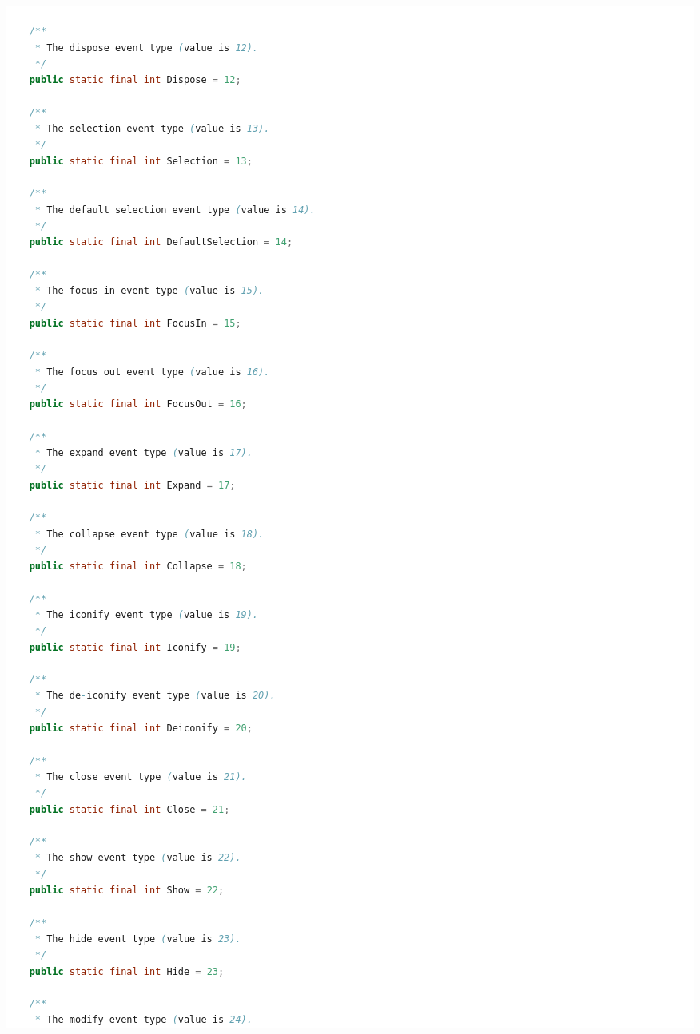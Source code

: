 ```java
	
	/**
	 * The dispose event type (value is 12).
	 */
	public static final int Dispose = 12;
	
	/**
	 * The selection event type (value is 13).
	 */
	public static final int Selection = 13;
	
	/**
	 * The default selection event type (value is 14).
	 */
	public static final int DefaultSelection = 14;
	
	/**
	 * The focus in event type (value is 15).
	 */
	public static final int FocusIn = 15;
	
	/**
	 * The focus out event type (value is 16).
	 */
	public static final int FocusOut = 16;
	
	/**
	 * The expand event type (value is 17).
	 */
	public static final int Expand = 17;
	
	/**
	 * The collapse event type (value is 18).
	 */
	public static final int Collapse = 18;
	
	/**
	 * The iconify event type (value is 19).
	 */
	public static final int Iconify = 19;
	
	/**
	 * The de-iconify event type (value is 20).
	 */
	public static final int Deiconify = 20;
	
	/**
	 * The close event type (value is 21).
	 */
	public static final int Close = 21;
	
	/**
	 * The show event type (value is 22).
	 */
	public static final int Show = 22;
	
	/**
	 * The hide event type (value is 23).
	 */
	public static final int Hide = 23;
	
	/**
	 * The modify event type (value is 24).
```